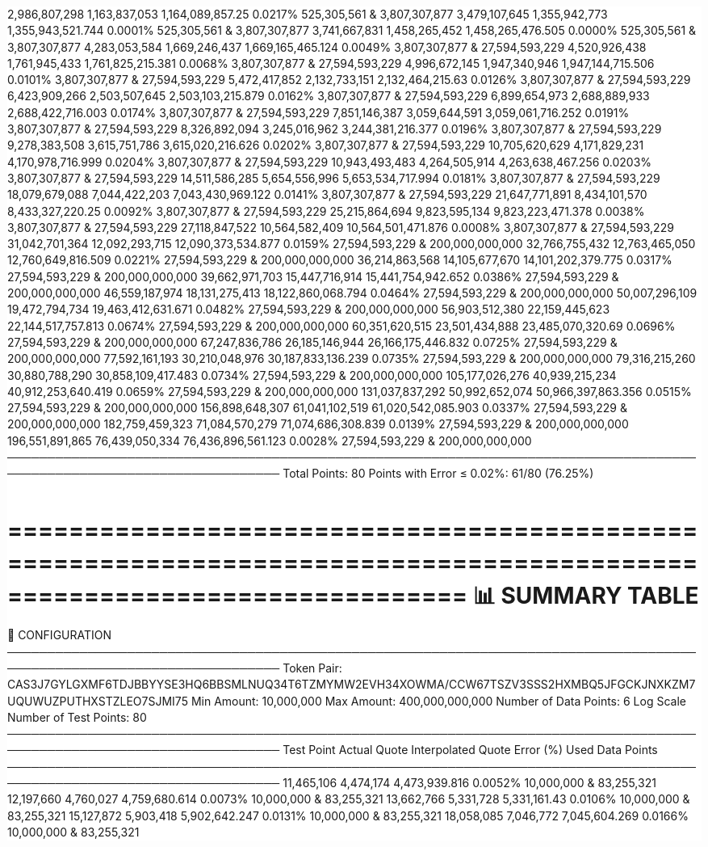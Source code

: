 2,986,807,298 1,163,837,053 1,164,089,857.25 0.0217% 525,305,561 & 3,807,307,877
3,479,107,645 1,355,942,773 1,355,943,521.744 0.0001% 525,305,561 & 3,807,307,877
3,741,667,831 1,458,265,452 1,458,265,476.505 0.0000% 525,305,561 & 3,807,307,877
4,283,053,584 1,669,246,437 1,669,165,465.124 0.0049% 3,807,307,877 & 27,594,593,229
4,520,926,438 1,761,945,433 1,761,825,215.381 0.0068% 3,807,307,877 & 27,594,593,229
4,996,672,145 1,947,340,946 1,947,144,715.506 0.0101% 3,807,307,877 & 27,594,593,229
5,472,417,852 2,132,733,151 2,132,464,215.63 0.0126% 3,807,307,877 & 27,594,593,229
6,423,909,266 2,503,507,645 2,503,103,215.879 0.0162% 3,807,307,877 & 27,594,593,229
6,899,654,973 2,688,889,933 2,688,422,716.003 0.0174% 3,807,307,877 & 27,594,593,229
7,851,146,387 3,059,644,591 3,059,061,716.252 0.0191% 3,807,307,877 & 27,594,593,229
8,326,892,094 3,245,016,962 3,244,381,216.377 0.0196% 3,807,307,877 & 27,594,593,229
9,278,383,508 3,615,751,786 3,615,020,216.626 0.0202% 3,807,307,877 & 27,594,593,229
10,705,620,629 4,171,829,231 4,170,978,716.999 0.0204% 3,807,307,877 & 27,594,593,229
10,943,493,483 4,264,505,914 4,263,638,467.256 0.0203% 3,807,307,877 & 27,594,593,229
14,511,586,285 5,654,556,996 5,653,534,717.994 0.0181% 3,807,307,877 & 27,594,593,229
18,079,679,088 7,044,422,203 7,043,430,969.122 0.0141% 3,807,307,877 & 27,594,593,229
21,647,771,891 8,434,101,570 8,433,327,220.25 0.0092% 3,807,307,877 & 27,594,593,229
25,215,864,694 9,823,595,134 9,823,223,471.378 0.0038% 3,807,307,877 & 27,594,593,229
27,118,847,522 10,564,582,409 10,564,501,471.876 0.0008% 3,807,307,877 & 27,594,593,229
31,042,701,364 12,092,293,715 12,090,373,534.877 0.0159% 27,594,593,229 & 200,000,000,000
32,766,755,432 12,763,465,050 12,760,649,816.509 0.0221% 27,594,593,229 & 200,000,000,000
36,214,863,568 14,105,677,670 14,101,202,379.775 0.0317% 27,594,593,229 & 200,000,000,000
39,662,971,703 15,447,716,914 15,441,754,942.652 0.0386% 27,594,593,229 & 200,000,000,000
46,559,187,974 18,131,275,413 18,122,860,068.794 0.0464% 27,594,593,229 & 200,000,000,000
50,007,296,109 19,472,794,734 19,463,412,631.671 0.0482% 27,594,593,229 & 200,000,000,000
56,903,512,380 22,159,445,623 22,144,517,757.813 0.0674% 27,594,593,229 & 200,000,000,000
60,351,620,515 23,501,434,888 23,485,070,320.69 0.0696% 27,594,593,229 & 200,000,000,000
67,247,836,786 26,185,146,944 26,166,175,446.832 0.0725% 27,594,593,229 & 200,000,000,000
77,592,161,193 30,210,048,976 30,187,833,136.239 0.0735% 27,594,593,229 & 200,000,000,000
79,316,215,260 30,880,788,290 30,858,109,417.483 0.0734% 27,594,593,229 & 200,000,000,000
105,177,026,276 40,939,215,234 40,912,253,640.419 0.0659% 27,594,593,229 & 200,000,000,000
131,037,837,292 50,992,652,074 50,966,397,863.356 0.0515% 27,594,593,229 & 200,000,000,000
156,898,648,307 61,041,102,519 61,020,542,085.903 0.0337% 27,594,593,229 & 200,000,000,000
182,759,459,323 71,084,570,279 71,074,686,308.839 0.0139% 27,594,593,229 & 200,000,000,000
196,551,891,865 76,439,050,334 76,436,896,561.123 0.0028% 27,594,593,229 & 200,000,000,000
────────────────────────────────────────────────────────────────────────────────────────────────────────────────────────
Total Points: 80
Points with Error ≤ 0.02%: 61/80 (76.25%)

========================================================================================================================
📊 SUMMARY TABLE
========================================================================================================================
🔧 CONFIGURATION
────────────────────────────────────────────────────────────────────────────────────────────────────────────────────────
Token Pair: CAS3J7GYLGXMF6TDJBBYYSE3HQ6BBSMLNUQ34T6TZMYMW2EVH34XOWMA/CCW67TSZV3SSS2HXMBQ5JFGCKJNXKZM7UQUWUZPUTHXSTZLEO7SJMI75
Min Amount: 10,000,000
Max Amount: 400,000,000,000
Number of Data Points: 6 Log Scale
Number of Test Points: 80
────────────────────────────────────────────────────────────────────────────────────────────────────────────────────────
Test Point Actual Quote Interpolated Quote Error (%) Used Data Points
────────────────────────────────────────────────────────────────────────────────────────────────────────────────────────
11,465,106 4,474,174 4,473,939.816 0.0052% 10,000,000 & 83,255,321
12,197,660 4,760,027 4,759,680.614 0.0073% 10,000,000 & 83,255,321
13,662,766 5,331,728 5,331,161.43 0.0106% 10,000,000 & 83,255,321
15,127,872 5,903,418 5,902,642.247 0.0131% 10,000,000 & 83,255,321
18,058,085 7,046,772 7,045,604.269 0.0166% 10,000,000 & 83,255,321